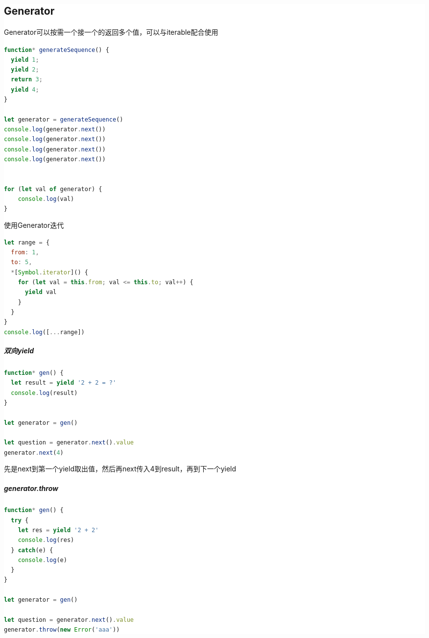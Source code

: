## Generator
Generator可以按需一个接一个的返回多个值，可以与iterable配合使用
```js
function* generateSequence() {
  yield 1;
  yield 2;
  return 3;
  yield 4;
}

let generator = generateSequence()
console.log(generator.next())
console.log(generator.next())
console.log(generator.next())
console.log(generator.next())


for (let val of generator) {
    console.log(val)
}
```

使用Generator迭代
```js
let range = {
  from: 1,
  to: 5,
  *[Symbol.iterator]() {
    for (let val = this.from; val <= this.to; val++) {
      yield val
    }
  }
}
console.log([...range])
```

##### 双向yield
```js
function* gen() {
  let result = yield '2 + 2 = ?'
  console.log(result)
}

let generator = gen()

let question = generator.next().value
generator.next(4)
```
先是next到第一个yield取出值，然后再next传入4到result，再到下一个yield

##### generator.throw
```js
function* gen() {
  try {
    let res = yield '2 + 2'
    console.log(res)
  } catch(e) {
    console.log(e)
  }
}

let generator = gen()

let question = generator.next().value
generator.throw(new Error('aaa'))
```